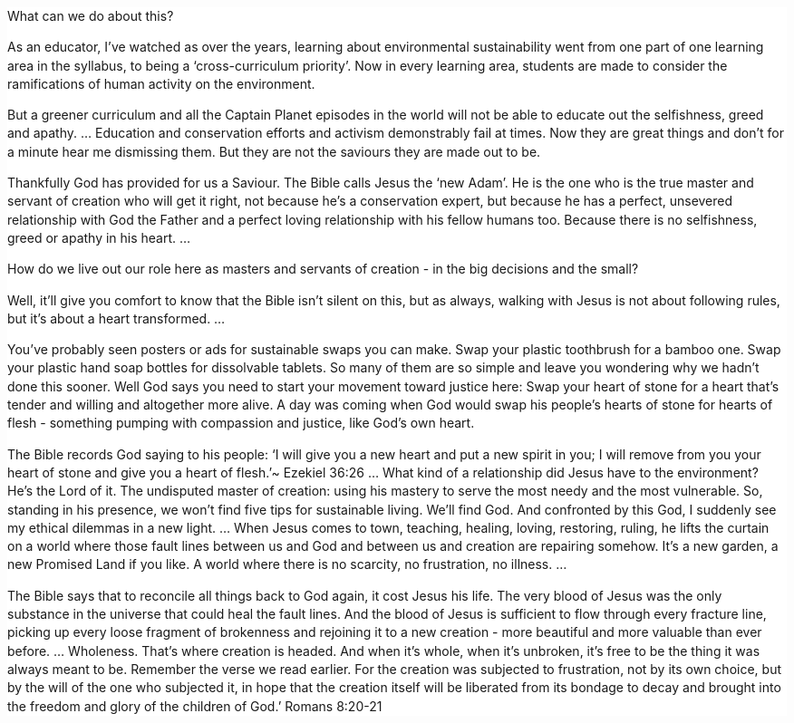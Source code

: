 What can we do about this? 

As an educator, I’ve watched as over the years, learning about environmental sustainability went from one part of one learning area in the syllabus, to being a ‘cross-curriculum priority’. Now in every learning area, students are made to consider the ramifications of human activity on the environment. 

But a greener curriculum and all the Captain Planet episodes in the world will not be able to educate out the selfishness, greed and apathy. 
…
Education and conservation efforts and activism demonstrably fail at times. Now they are great things and don’t for a minute hear me dismissing them. But they are not the saviours they are made out to be. 

Thankfully God has provided for us a Saviour. The Bible calls Jesus the ‘new Adam’. He is the one who is the true master and servant of creation who will get it right, not because he’s a conservation expert, but because he has a perfect, unsevered relationship with God the Father and a perfect loving relationship with his fellow humans too. Because there is no selfishness, greed or apathy in his heart. 
…

How do we live out our role here as masters and servants of creation - in the big decisions and the small? 

Well, it’ll give you comfort to know that the Bible isn’t silent on this, but as always, walking with Jesus is not about following rules, but it’s about a heart transformed. 
…

You’ve probably seen posters or ads for sustainable swaps you can make. Swap your plastic toothbrush for a bamboo one. Swap your plastic hand soap bottles for dissolvable tablets. So many of them are so simple and leave you wondering why we hadn’t done this sooner. Well God says you need to start your movement toward justice here: Swap your heart of stone for a heart that’s tender and willing and altogether more alive. A day was coming when God would swap his people’s hearts of stone for hearts of flesh - something pumping with compassion and justice, like God’s own heart. 

The Bible records God saying to his people:
‘I will give you a new heart and put a new spirit in you; I will remove from you your heart of stone and give you a heart of flesh.’~ Ezekiel 36:26 
…
What kind of a relationship did Jesus have to the environment? He’s the Lord of it. The undisputed master of creation: using his mastery to serve the most needy and the most vulnerable. So, standing in his presence, we won’t find five tips for sustainable living. We’ll find God. And confronted by this God, I suddenly see my ethical dilemmas in a new light. 
…
When Jesus comes to town, teaching, healing, loving, restoring, ruling, he lifts the curtain on a world where those fault lines between us and God and between us and creation are repairing somehow. It’s a new garden, a new Promised Land if you like. A world where there is no scarcity, no frustration, no illness. 
…

The Bible says that to reconcile all things back to God again, it cost Jesus his life. The very blood of Jesus was the only substance in the universe that could heal the fault lines. And the blood of Jesus is sufficient to flow through every fracture line, picking up every loose fragment of brokenness and rejoining it to a new creation - more beautiful and more valuable than ever before. 
…
Wholeness. That’s where creation is headed. And when it’s whole, when it’s unbroken, it’s free to be the thing it was always meant to be. Remember the verse we read earlier. For the creation was subjected to frustration, not by its own choice, but by the will of the one who subjected it, in hope that the creation itself will be liberated from its bondage to decay and brought into the freedom and glory of the children of God.’ Romans 8:20-21 
